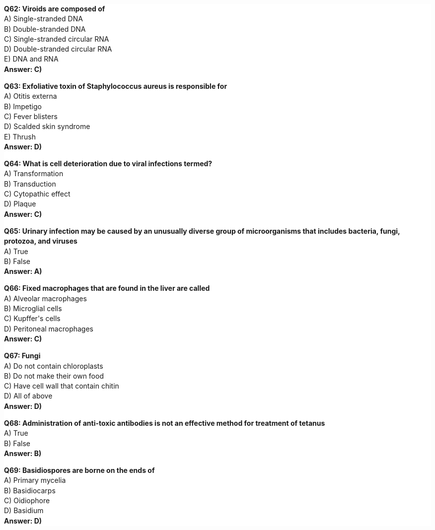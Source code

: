 **Q62: Viroids are composed of**  
A) Single-stranded DNA  
B) Double-stranded DNA  
C) Single-stranded circular RNA  
D) Double-stranded circular RNA  
E) DNA and RNA  
**Answer: C)**  

**Q63: Exfoliative toxin of Staphylococcus aureus is responsible for**  
A) Otitis externa  
B) Impetigo  
C) Fever blisters  
D) Scalded skin syndrome  
E) Thrush  
**Answer: D)**  

**Q64: What is cell deterioration due to viral infections termed?**  
A) Transformation  
B) Transduction  
C) Cytopathic effect  
D) Plaque  
**Answer: C)**  

**Q65: Urinary infection may be caused by an unusually diverse group of microorganisms that includes bacteria, fungi, protozoa, and viruses**  
A) True  
B) False  
**Answer: A)**  

**Q66: Fixed macrophages that are found in the liver are called**  
A) Alveolar macrophages  
B) Microglial cells  
C) Kupffer's cells  
D) Peritoneal macrophages  
**Answer: C)**  

**Q67: Fungi**  
A) Do not contain chloroplasts  
B) Do not make their own food  
C) Have cell wall that contain chitin  
D) All of above  
**Answer: D)**  

**Q68: Administration of anti-toxic antibodies is not an effective method for treatment of tetanus**  
A) True  
B) False  
**Answer: B)**  

**Q69: Basidiospores are borne on the ends of**  
A) Primary mycelia  
B) Basidiocarps  
C) Oidiophore  
D) Basidium  
**Answer: D)**  
